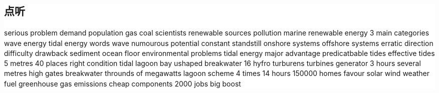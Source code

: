 ## 点听

serious problem
demand
population
gas
coal
scientists
renewable sources
pollution
marine renewable energy
3 main categories
wave energy
tidal energy
words
wave
numourous
potential
constant
standstill
onshore systems
offshore systems
erratic
direction
difficulty
drawback
sediment
ocean floor
environmental problems
tidal energy
major advantage
predicatbable
tides
effective
tides
5 metres
40 places
right condition
tidal lagoon
bay
ushaped breakwater
16 hyfro turburens
turbines
generator
3 hours
several metres high
gates
breakwater
throunds of megawatts
lagoon scheme
4 times
14 hours
150000 homes
favour
solar
wind
weather
fuel
greenhouse gas emissions
cheap
components
2000 jobs
big boost